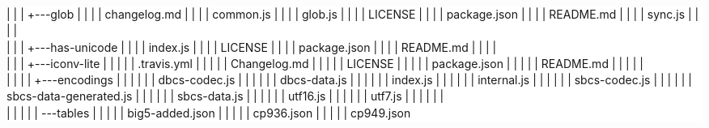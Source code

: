 |   |   |   +---glob
|   |   |   |       changelog.md
|   |   |   |       common.js
|   |   |   |       glob.js
|   |   |   |       LICENSE
|   |   |   |       package.json
|   |   |   |       README.md
|   |   |   |       sync.js
|   |   |   |       
|   |   |   +---has-unicode
|   |   |   |       index.js
|   |   |   |       LICENSE
|   |   |   |       package.json
|   |   |   |       README.md
|   |   |   |       
|   |   |   +---iconv-lite
|   |   |   |   |   .travis.yml
|   |   |   |   |   Changelog.md
|   |   |   |   |   LICENSE
|   |   |   |   |   package.json
|   |   |   |   |   README.md
|   |   |   |   |   
|   |   |   |   +---encodings
|   |   |   |   |   |   dbcs-codec.js
|   |   |   |   |   |   dbcs-data.js
|   |   |   |   |   |   index.js
|   |   |   |   |   |   internal.js
|   |   |   |   |   |   sbcs-codec.js
|   |   |   |   |   |   sbcs-data-generated.js
|   |   |   |   |   |   sbcs-data.js
|   |   |   |   |   |   utf16.js
|   |   |   |   |   |   utf7.js
|   |   |   |   |   |   
|   |   |   |   |   \---tables
|   |   |   |   |           big5-added.json
|   |   |   |   |           cp936.json
|   |   |   |   |           cp949.json